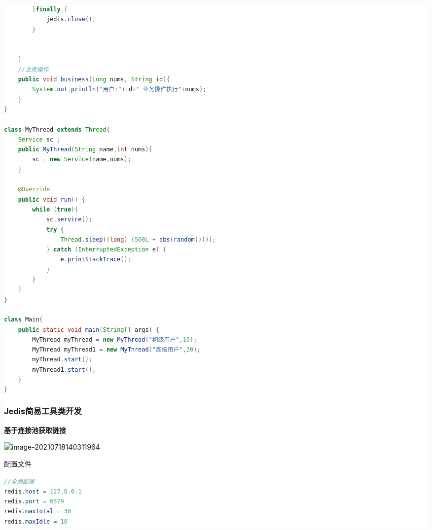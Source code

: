 ```java
        }finally {
            jedis.close();
        }


    }
    //业务操作
    public void business(Long nums, String id){
        System.out.println("用户:"+id+" 业务操作执行"+nums);
    }
}

class MyThread extends Thread{
    Service sc ;
    public MyThread(String name,int nums){
        sc = new Service(name,nums);
    }

    @Override
    public void run() {
        while (true){
            sc.service();
            try {
                Thread.sleep((long) (500L + abs(random())));
            } catch (InterruptedException e) {
                e.printStackTrace();
            }
        }
    }
}

class Main{
    public static void main(String[] args) {
        MyThread myThread = new MyThread("初级用户",10);
        MyThread myThread1 = new MyThread("高级用户",20);
        myThread.start();
        myThread1.start();
    }
}
```



### Jedis简易工具类开发

**基于连接池获取链接**

![image-20210718140311964](https://picturebedzhanghui.oss-cn-hangzhou.aliyuncs.com/img/image-20210718140311964.png)

配置文件

```java
//全局配置
redis.host = 127.0.0.1
redis.port = 6379
redis.maxTotal = 30
redis.maxIdle = 10
```
